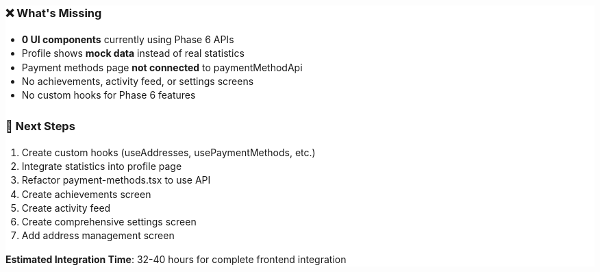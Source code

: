 ### ❌ What's Missing
- **0 UI components** currently using Phase 6 APIs
- Profile shows **mock data** instead of real statistics
- Payment methods page **not connected** to paymentMethodApi
- No achievements, activity feed, or settings screens
- No custom hooks for Phase 6 features

### 🎯 Next Steps
1. Create custom hooks (useAddresses, usePaymentMethods, etc.)
2. Integrate statistics into profile page
3. Refactor payment-methods.tsx to use API
4. Create achievements screen
5. Create activity feed
6. Create comprehensive settings screen
7. Add address management screen

**Estimated Integration Time**: 32-40 hours for complete frontend integration